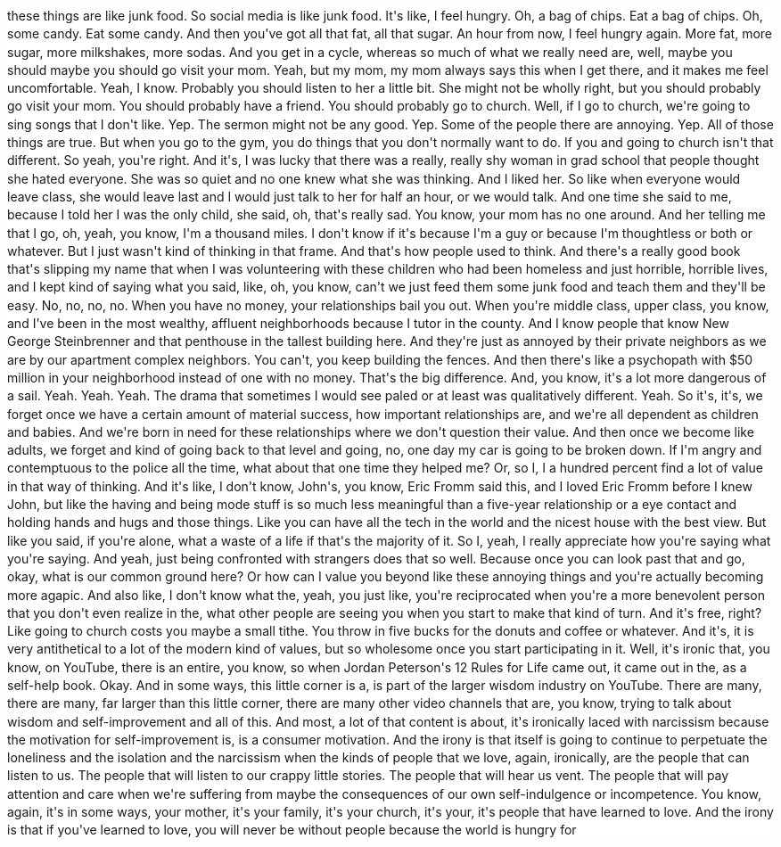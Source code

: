 these things are like junk food. So social media is like junk food. It's like, I feel hungry. Oh, a bag of chips. Eat a bag of chips. Oh, some candy. Eat some candy. And then you've got all that fat, all that sugar. An hour from now, I feel hungry again. More fat, more sugar, more milkshakes, more sodas. And you get in a cycle, whereas so much of what we really need are, well, maybe you should maybe you should go visit your mom. Yeah, but my mom, my mom always says this when I get there, and it makes me feel uncomfortable. Yeah, I know. Probably you should listen to her a little bit. She might not be wholly right, but you should probably go visit your mom. You should probably have a friend. You should probably go to church. Well, if I go to church, we're going to sing songs that I don't like. Yep. The sermon might not be any good. Yep. Some of the people there are annoying. Yep. All of those things are true. But when you go to the gym, you do things that you don't normally want to do. If you and going to church isn't that different. So yeah, you're right. And it's, I was lucky that there was a really, really shy woman in grad school that people thought she hated everyone. She was so quiet and no one knew what she was thinking. And I liked her. So like when everyone would leave class, she would leave last and I would just talk to her for half an hour, or we would talk. And one time she said to me, because I told her I was the only child, she said, oh, that's really sad. You know, your mom has no one around. And her telling me that I go, oh, yeah, you know, I'm a thousand miles. I don't know if it's because I'm a guy or because I'm thoughtless or both or whatever. But I just wasn't kind of thinking in that frame. And that's how people used to think. And there's a really good book that's slipping my name that when I was volunteering with these children who had been homeless and just horrible, horrible lives, and I kept kind of saying what you said, like, oh, you know, can't we just feed them some junk food and teach them and they'll be easy. No, no, no, no. When you have no money, your relationships bail you out. When you're middle class, upper class, you know, and I've been in the most wealthy, affluent neighborhoods because I tutor in the county. And I know people that know New George Steinbrenner and that penthouse in the tallest building here. And they're just as annoyed by their private neighbors as we are by our apartment complex neighbors. You can't, you keep building the fences. And then there's like a psychopath with $50 million in your neighborhood instead of one with no money. That's the big difference. And, you know, it's a lot more dangerous of a sail. Yeah. Yeah. Yeah. The drama that sometimes I would see paled or at least was qualitatively different. Yeah. So it's, it's, we forget once we have a certain amount of material success, how important relationships are, and we're all dependent as children and babies. And we're born in need for these relationships where we don't question their value. And then once we become like adults, we forget and kind of going back to that level and going, no, one day my car is going to be broken down. If I'm angry and contemptuous to the police all the time, what about that one time they helped me? Or, so I, I a hundred percent find a lot of value in that way of thinking. And it's like, I don't know, John's, you know, Eric Fromm said this, and I loved Eric Fromm before I knew John, but like the having and being mode stuff is so much less meaningful than a five-year relationship or a eye contact and holding hands and hugs and those things. Like you can have all the tech in the world and the nicest house with the best view. But like you said, if you're alone, what a waste of a life if that's the majority of it. So I, yeah, I really appreciate how you're saying what you're saying. And yeah, just being confronted with strangers does that so well. Because once you can look past that and go, okay, what is our common ground here? Or how can I value you beyond like these annoying things and you're actually becoming more agapic. And also like, I don't know what the, yeah, you just like, you're reciprocated when you're a more benevolent person that you don't even realize in the, what other people are seeing you when you start to make that kind of turn. And it's free, right? Like going to church costs you maybe a small tithe. You throw in five bucks for the donuts and coffee or whatever. And it's, it is very antithetical to a lot of the modern kind of values, but so wholesome once you start participating in it. Well, it's ironic that, you know, on YouTube, there is an entire, you know, so when Jordan Peterson's 12 Rules for Life came out, it came out in the, as a self-help book. Okay. And in some ways, this little corner is a, is part of the larger wisdom industry on YouTube. There are many, there are many, far larger than this little corner, there are many other video channels that are, you know, trying to talk about wisdom and self-improvement and all of this. And most, a lot of that content is about, it's ironically laced with narcissism because the motivation for self-improvement is, is a consumer motivation. And the irony is that itself is going to continue to perpetuate the loneliness and the isolation and the narcissism when the kinds of people that we love, again, ironically, are the people that can listen to us. The people that will listen to our crappy little stories. The people that will hear us vent. The people that will pay attention and care when we're suffering from maybe the consequences of our own self-indulgence or incompetence. You know, again, it's in some ways, your mother, it's your family, it's your church, it's your, it's people that have learned to love. And the irony is that if you've learned to love, you will never be without people because the world is hungry for